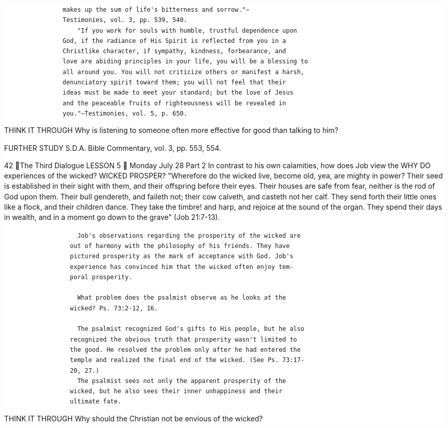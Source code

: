                    makes up the sum of life's bitterness and sorrow."—
                    Testimonies, vol. 3, pp. 539, 540.
                        "If you work for souls with humble, trustful dependence upon
                    God, if the radiance of His Spirit is reflected from you in a
                    Christlike character, if sympathy, kindness, forbearance, and
                    love are abiding principles in your life, you will be a blessing to
                    all around you. You will not criticize others or manifest a harsh,
                    denunciatory spirit toward them; you will not feel that their
                    ideas must be made to meet your standard; but the love of Jesus
                    and the peaceable fruits of righteousness will be revealed in
                    you."—Testimonies, vol. 5, p. 650.

THINK IT THROUGH      Why is listening to someone often more effective for good
                    than talking to him?

  FURTHER STUDY       S.D.A. Bible Commentary, vol. 3, pp. 553, 554.




42
The Third Dialogue          LESSON 5                                         ❑ Monday
                                                                                   July 28
            Part 2   In contrast to his own calamities, how does Job view the
           WHY DO experiences of the wicked?
           WICKED
         PROSPER?    "Wherefore do the wicked live, become old, yea, are mighty
                   in power? Their seed is established in their sight with them,
                   and their offspring before their eyes. Their houses are safe
                   from fear, neither is the rod of God upon them. Their bull
                   gendereth, and faileth not; their cow calveth, and casteth not
                   her calf. They send forth their little ones like a flock, and their
                   children dance. They take the timbre! and harp, and rejoice at
                   the sound of the organ. They spend their days in wealth, and in
                   a moment go down to the grave" (Job 21:7-13).

                        Job's observations regarding the prosperity of the wicked are
                      out of harmony with the philosophy of his friends. They have
                      pictured prosperity as the mark of acceptance with God. Job's
                      experience has convinced him that the wicked often enjoy tem-
                      poral prosperity.

                        What problem does the psalmist observe as he looks at the
                      wicked? Ps. 73:2-12, 16.

                        The psalmist recognized God's gifts to His people, but he also
                      recognized the obvious truth that prosperity wasn't limited to
                      the good. He resolved the problem only after he had entered the
                      temple and realized the final end of the wicked. (See Ps. 73:17-
                      20, 27.)
                        The psalmist sees not only the apparent prosperity of the
                      wicked, but he also sees their inner unhappiness and their
                      ultimate fate.

THINK IT THROUGH        Why should the Christian not be envious of the wicked?
